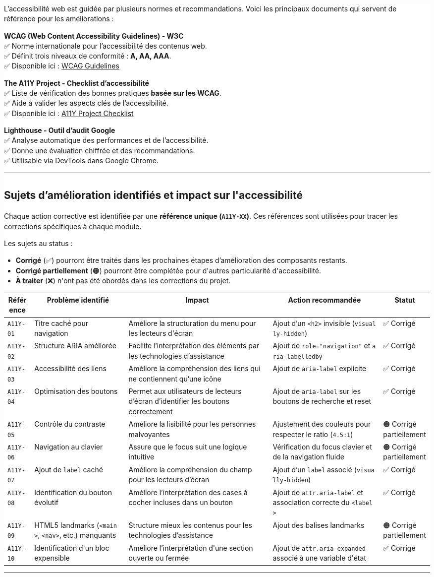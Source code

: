 L’accessibilité web est guidée par plusieurs normes et recommandations. Voici les principaux documents qui servent de référence pour les améliorations :  

**WCAG (Web Content Accessibility Guidelines) - W3C**  
✅ Norme internationale pour l’accessibilité des contenus web.  
✅ Définit trois niveaux de conformité : **A, AA, AAA**.  
✅ Disponible ici : [WCAG Guidelines](https://www.w3.org/WAI/standards-guidelines/wcag/)  

**The A11Y Project - Checklist d’accessibilité**  
✅ Liste de vérification des bonnes pratiques **basée sur les WCAG**.  
✅ Aide à valider les aspects clés de l’accessibilité.  
✅ Disponible ici : [A11Y Project Checklist](https://www.a11yproject.com/checklist/)  

**Lighthouse - Outil d’audit Google**  
✅ Analyse automatique des performances et de l’accessibilité.  
✅ Donne une évaluation chiffrée et des recommandations.  
✅ Utilisable via DevTools dans Google Chrome.  

---

## Sujets d’amélioration identifiés et impact sur l'accessibilité

Chaque action corrective est identifiée par une **référence unique (`A11Y-XX`)**. Ces références sont utilisées pour tracer les corrections spécifiques à chaque module.

Les sujets au status :

- **Corrigé** (✅) pourront être traités dans les prochaines étapes d’amélioration des composants restants.
- **Corrigé partiellement** (🟠) pourront être complétée pour d'autres particularité d'accessibilité.
- **À traiter** (❌) n'ont pas été obordés dans les corrections du projet.

| Référence | Problème identifié | Impact | Action recommandée | Statut |
|-----------|--------------------|--------|--------------------|--------|
| `A11Y-01` | Titre caché pour navigation | Améliore la structuration du menu pour les lecteurs d'écran | Ajout d’un `<h2>` invisible (`visually-hidden`) | ✅ Corrigé |
| `A11Y-02` | Structure ARIA améliorée | Facilite l’interprétation des éléments par les technologies d’assistance | Ajout de `role="navigation"` et `aria-labelledby` | ✅ Corrigé |
| `A11Y-03` | Accessibilité des liens | Améliore la compréhension des liens qui ne contiennent qu’une icône | Ajout de `aria-label` explicite | ✅ Corrigé |
| `A11Y-04` | Optimisation des boutons | Permet aux utilisateurs de lecteurs d’écran d’identifier les boutons correctement | Ajout de `aria-label` sur les boutons de recherche et reset | ✅ Corrigé |
| `A11Y-05` | Contrôle du contraste | Améliore la lisibilité pour les personnes malvoyantes | Ajustement des couleurs pour respecter le ratio (`4.5:1`) | 🟠 Corrigé partiellement |
| `A11Y-06` | Navigation au clavier | Assure que le focus suit une logique intuitive | Vérification du focus clavier et de la navigation fluide | 🟠 Corrigé partiellement |
| `A11Y-07` | Ajout de `label` caché | Améliore la compréhension du champ pour les lecteurs d’écran | Ajout d’un `label` associé (`visually-hidden`) | ✅ Corrigé |
| `A11Y-08` | Identification du bouton évolutif | Améliore l’interprétation des cases à cocher incluses dans un bouton | Ajout de `attr.aria-label` et association correcte du `<label>` | ✅ Corrigé |
| `A11Y-09` | HTML5 landmarks (`<main>`, `<nav>`, etc.) manquants | Structure mieux les contenus pour les technologies d’assistance | Ajout des balises landmarks | 🟠 Corrigé partiellement |
| `A11Y-10` | Identification d'un bloc expensible | Améliore l’interprétation d'une section ouverte ou fermée | Ajout de `attr.aria-expanded` associé à une variable d'état | ✅ Corrigé |

---